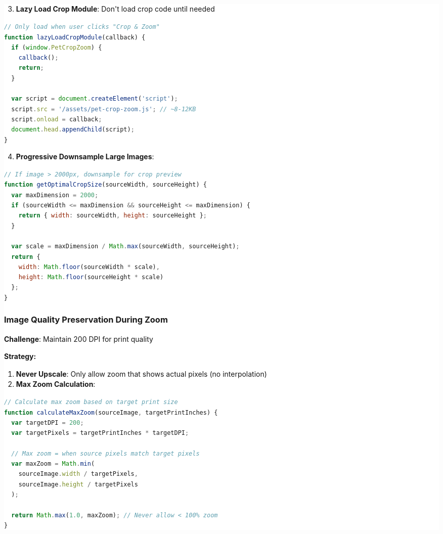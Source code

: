 3. **Lazy Load Crop Module**: Don't load crop code until needed
```javascript
// Only load when user clicks "Crop & Zoom"
function lazyLoadCropModule(callback) {
  if (window.PetCropZoom) {
    callback();
    return;
  }

  var script = document.createElement('script');
  script.src = '/assets/pet-crop-zoom.js'; // ~8-12KB
  script.onload = callback;
  document.head.appendChild(script);
}
```

4. **Progressive Downsample Large Images**:
```javascript
// If image > 2000px, downsample for crop preview
function getOptimalCropSize(sourceWidth, sourceHeight) {
  var maxDimension = 2000;
  if (sourceWidth <= maxDimension && sourceHeight <= maxDimension) {
    return { width: sourceWidth, height: sourceHeight };
  }

  var scale = maxDimension / Math.max(sourceWidth, sourceHeight);
  return {
    width: Math.floor(sourceWidth * scale),
    height: Math.floor(sourceHeight * scale)
  };
}
```

### Image Quality Preservation During Zoom

**Challenge**: Maintain 200 DPI for print quality

**Strategy:**
1. **Never Upscale**: Only allow zoom that shows actual pixels (no interpolation)
2. **Max Zoom Calculation**:
```javascript
// Calculate max zoom based on target print size
function calculateMaxZoom(sourceImage, targetPrintInches) {
  var targetDPI = 200;
  var targetPixels = targetPrintInches * targetDPI;

  // Max zoom = when source pixels match target pixels
  var maxZoom = Math.min(
    sourceImage.width / targetPixels,
    sourceImage.height / targetPixels
  );

  return Math.max(1.0, maxZoom); // Never allow < 100% zoom
}
```
